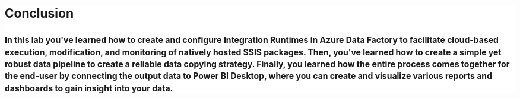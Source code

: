 Conclusion
----------

#### In this lab you've learned how to create and configure Integration Runtimes in Azure Data Factory to facilitate cloud-based execution, modification, and monitoring of natively hosted SSIS packages. Then, you've learned how to create a simple yet robust data pipeline to create a reliable data copying strategy. Finally, you learned how the entire process comes together for the end-user by connecting the output data to Power BI Desktop, where you can create and visualize various reports and dashboards to gain insight into your data.
